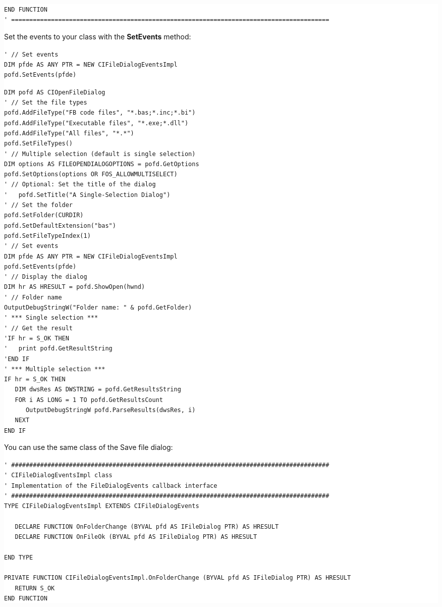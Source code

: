 ```
END FUNCTION
' ========================================================================================
```

Set the events to your class with the **SetEvents** method:

```
' // Set events
DIM pfde AS ANY PTR = NEW CIFileDialogEventsImpl
pofd.SetEvents(pfde)
```

```
DIM pofd AS CIOpenFileDialog
' // Set the file types
pofd.AddFileType("FB code files", "*.bas;*.inc;*.bi")
pofd.AddFileType("Executable files", "*.exe;*.dll")
pofd.AddFileType("All files", "*.*")
pofd.SetFileTypes()
' // Multiple selection (default is single selection)
DIM options AS FILEOPENDIALOGOPTIONS = pofd.GetOptions
pofd.SetOptions(options OR FOS_ALLOWMULTISELECT)
' // Optional: Set the title of the dialog
'   pofd.SetTitle("A Single-Selection Dialog")
' // Set the folder
pofd.SetFolder(CURDIR)
pofd.SetDefaultExtension("bas")
pofd.SetFileTypeIndex(1)
' // Set events
DIM pfde AS ANY PTR = NEW CIFileDialogEventsImpl
pofd.SetEvents(pfde)
' // Display the dialog
DIM hr AS HRESULT = pofd.ShowOpen(hwnd)
' // Folder name
OutputDebugStringW("Folder name: " & pofd.GetFolder)
' *** Single selection ***
' // Get the result
'IF hr = S_OK THEN
'   print pofd.GetResultString
'END IF
' *** Multiple selection ***
IF hr = S_OK THEN
   DIM dwsRes AS DWSTRING = pofd.GetResultsString
   FOR i AS LONG = 1 TO pofd.GetResultsCount
      OutputDebugStringW pofd.ParseResults(dwsRes, i)
   NEXT
END IF
```

You can use the same class of the Save file dialog:

```
' ########################################################################################
' CIFileDialogEventsImpl class
' Implementation of the FileDialogEvents callback interface
' ########################################################################################
TYPE CIFileDialogEventsImpl EXTENDS CIFileDialogEvents

   DECLARE FUNCTION OnFolderChange (BYVAL pfd AS IFileDialog PTR) AS HRESULT
   DECLARE FUNCTION OnFileOk (BYVAL pfd AS IFileDialog PTR) AS HRESULT

END TYPE

PRIVATE FUNCTION CIFileDialogEventsImpl.OnFolderChange (BYVAL pfd AS IFileDialog PTR) AS HRESULT
   RETURN S_OK
END FUNCTION
```